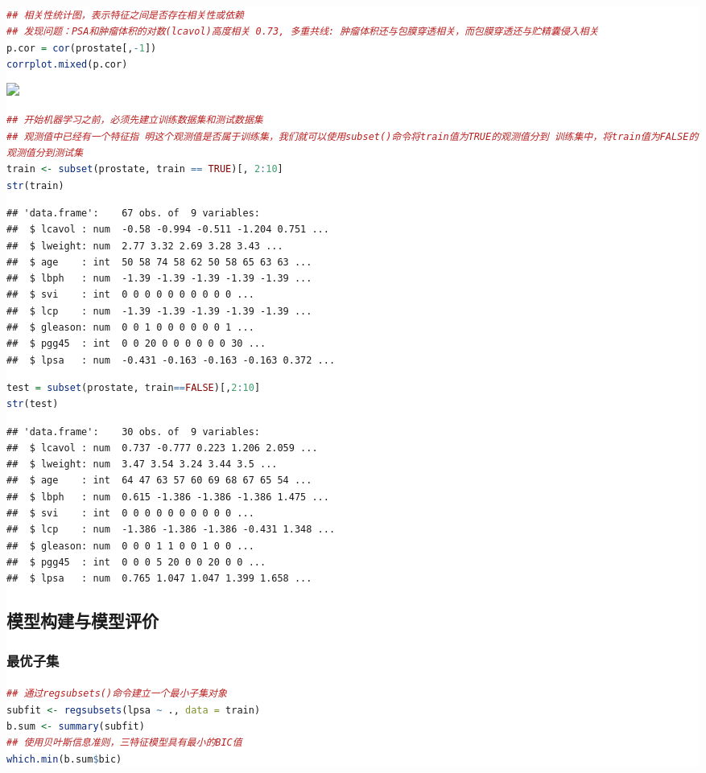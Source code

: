 ```r
## 相关性统计图，表示特征之间是否存在相关性或依赖
## 发现问题：PSA和肿瘤体积的对数(lcavol)高度相关 0.73, 多重共线: 肿瘤体积还与包膜穿透相关，而包膜穿透还与贮精囊侵入相关
p.cor = cor(prostate[,-1])
corrplot.mixed(p.cor)
```

<img src="43-Regularization_files/figure-html/unnamed-chunk-2-4.png" width="672" />

```r
## 开始机器学习之前，必须先建立训练数据集和测试数据集
## 观测值中已经有一个特征指 明这个观测值是否属于训练集，我们就可以使用subset()命令将train值为TRUE的观测值分到 训练集中，将train值为FALSE的观测值分到测试集
train <- subset(prostate, train == TRUE)[, 2:10]
str(train)
```

```
## 'data.frame':	67 obs. of  9 variables:
##  $ lcavol : num  -0.58 -0.994 -0.511 -1.204 0.751 ...
##  $ lweight: num  2.77 3.32 2.69 3.28 3.43 ...
##  $ age    : int  50 58 74 58 62 50 58 65 63 63 ...
##  $ lbph   : num  -1.39 -1.39 -1.39 -1.39 -1.39 ...
##  $ svi    : int  0 0 0 0 0 0 0 0 0 0 ...
##  $ lcp    : num  -1.39 -1.39 -1.39 -1.39 -1.39 ...
##  $ gleason: num  0 0 1 0 0 0 0 0 0 1 ...
##  $ pgg45  : int  0 0 20 0 0 0 0 0 0 30 ...
##  $ lpsa   : num  -0.431 -0.163 -0.163 -0.163 0.372 ...
```

```r
test = subset(prostate, train==FALSE)[,2:10]
str(test)
```

```
## 'data.frame':	30 obs. of  9 variables:
##  $ lcavol : num  0.737 -0.777 0.223 1.206 2.059 ...
##  $ lweight: num  3.47 3.54 3.24 3.44 3.5 ...
##  $ age    : int  64 47 63 57 60 69 68 67 65 54 ...
##  $ lbph   : num  0.615 -1.386 -1.386 -1.386 1.475 ...
##  $ svi    : int  0 0 0 0 0 0 0 0 0 0 ...
##  $ lcp    : num  -1.386 -1.386 -1.386 -0.431 1.348 ...
##  $ gleason: num  0 0 0 1 1 0 0 1 0 0 ...
##  $ pgg45  : int  0 0 0 5 20 0 0 20 0 0 ...
##  $ lpsa   : num  0.765 1.047 1.047 1.399 1.658 ...
```

## 模型构建与模型评价

### 最优子集


```r
## 通过regsubsets()命令建立一个最小子集对象
subfit <- regsubsets(lpsa ~ ., data = train)
b.sum <- summary(subfit)
## 使用贝叶斯信息准则，三特征模型具有最小的BIC值
which.min(b.sum$bic)
```

